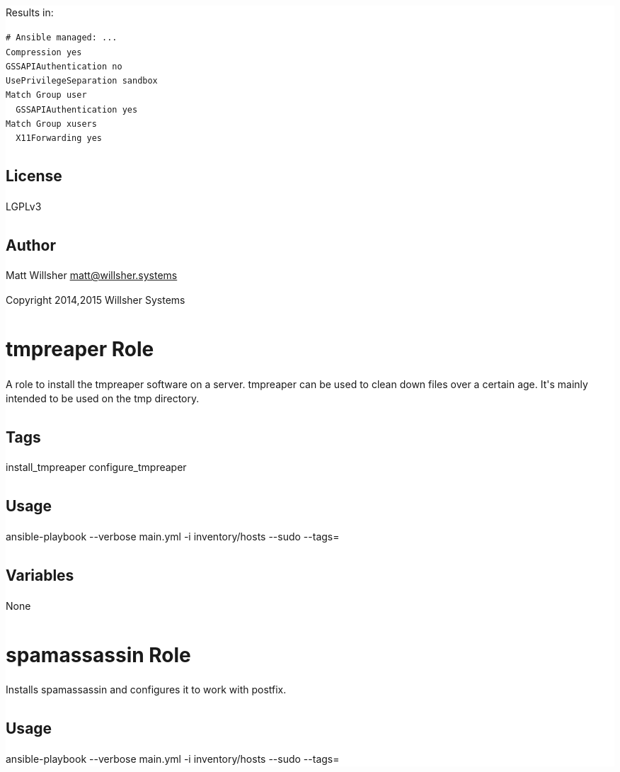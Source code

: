 ```yaml
```

Results in:

``` 
# Ansible managed: ...
Compression yes
GSSAPIAuthentication no
UsePrivilegeSeparation sandbox
Match Group user
  GSSAPIAuthentication yes
Match Group xusers
  X11Forwarding yes
```

License
-------

LGPLv3


Author
------

Matt Willsher <matt@willsher.systems>

Copyright 2014,2015 Willsher Systems
# tmpreaper Role

A role to install the tmpreaper software on a server.  tmpreaper can be used to clean down files over a certain age.  It's mainly intended to be used on the tmp directory.

## Tags

install_tmpreaper
configure_tmpreaper

## Usage

ansible-playbook --verbose main.yml -i inventory/hosts --sudo --tags=

## Variables

None
# spamassassin Role

Installs spamassassin and configures it to work with postfix.

## Usage

ansible-playbook --verbose main.yml -i inventory/hosts --sudo --tags=
